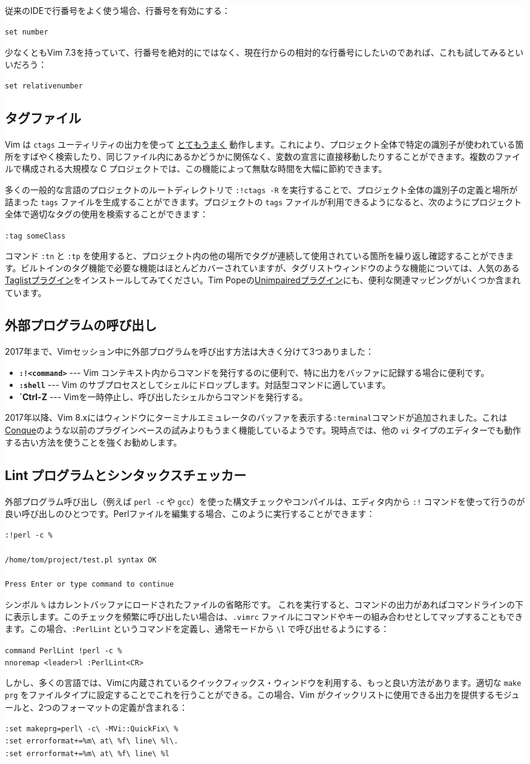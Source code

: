 従来のIDEで行番号をよく使う場合、行番号を有効にする：

    set number

少なくともVim 7.3を持っていて、行番号を絶対的にではなく、現在行からの相対的な行番号にしたいのであれば、これも試してみるといいだろう：

    set relativenumber

## タグファイル

Vim は `ctags` ユーティリティの出力を使って [とてもうまく](http://amix.dk/blog/post/19329) 動作します。これにより、プロジェクト全体で特定の識別子が使われている箇所をすばやく検索したり、同じファイル内にあるかどうかに関係なく、変数の宣言に直接移動したりすることができます。複数のファイルで構成される大規模な C プロジェクトでは、この機能によって無駄な時間を大幅に節約できます。

多くの一般的な言語のプロジェクトのルートディレクトリで `:!ctags -R` を実行することで、プロジェクト全体の識別子の定義と場所が詰まった `tags` ファイルを生成することができます。プロジェクトの `tags` ファイルが利用できるようになると、次のようにプロジェクト全体で適切なタグの使用を検索することができます：

    :tag someClass

コマンド `:tn` と `:tp` を使用すると、プロジェクト内の他の場所でタグが連続して使用されている箇所を繰り返し確認することができます。ビルトインのタグ機能で必要な機能はほとんどカバーされていますが、タグリストウィンドウのような機能については、人気のある[Taglistプラグイン](http://vim-taglist.sourceforge.net/)をインストールしてみてください。Tim Popeの[Unimpairedプラグイン](https://github.com/tpope/vim-unimpaired)にも、便利な関連マッピングがいくつか含まれています。

## 外部プログラムの呼び出し

2017年まで、Vimセッション中に外部プログラムを呼び出す方法は大きく分けて3つありました：

- **`:!<command>`** --- Vim コンテキスト内からコマンドを発行するのに便利で、特に出力をバッファに記録する場合に便利です。
- **`:shell`** --- Vim のサブプロセスとしてシェルにドロップします。対話型コマンドに適しています。
- **`Ctrl-Z** --- Vimを一時停止し、呼び出したシェルからコマンドを発行する。

2017年以降、Vim 8.xにはウィンドウにターミナルエミュレータのバッファを表示する`:terminal`コマンドが追加されました。これは[Conque](http://code.google.com/p/conque/)のような以前のプラグインベースの試みよりもうまく機能しているようです。現時点では、他の `vi` タイプのエディターでも動作する古い方法を使うことを強くお勧めします。

## Lint プログラムとシンタックスチェッカー

外部プログラム呼び出し（例えば `perl -c` や `gcc`）を使った構文チェックやコンパイルは、エディタ内から `:!` コマンドを使って行うのが良い呼び出しのひとつです。Perlファイルを編集する場合、このように実行することができます：

    :!perl -c %

    /home/tom/project/test.pl syntax OK

    Press Enter or type command to continue

シンボル `%` はカレントバッファにロードされたファイルの省略形です。 これを実行すると、コマンドの出力があればコマンドラインの下に表示します。このチェックを頻繁に呼び出したい場合は、`.vimrc` ファイルにコマンドやキーの組み合わせとしてマップすることもできます。この場合、`:PerlLint` というコマンドを定義し、通常モードから `\l` で呼び出せるようにする：

    command PerlLint !perl -c %
    nnoremap <leader>l :PerlLint<CR>

しかし、多くの言語では、Vimに内蔵されているクイックフィックス・ウィンドウを利用する、もっと良い方法があります。適切な `makeprg` をファイルタイプに設定することでこれを行うことができる。この場合、Vim がクイックリストに使用できる出力を提供するモジュールと、2つのフォーマットの定義が含まれる：

    :set makeprg=perl\ -c\ -MVi::QuickFix\ %
    :set errorformat+=%m\ at\ %f\ line\ %l\.
    :set errorformat+=%m\ at\ %f\ line\ %l
